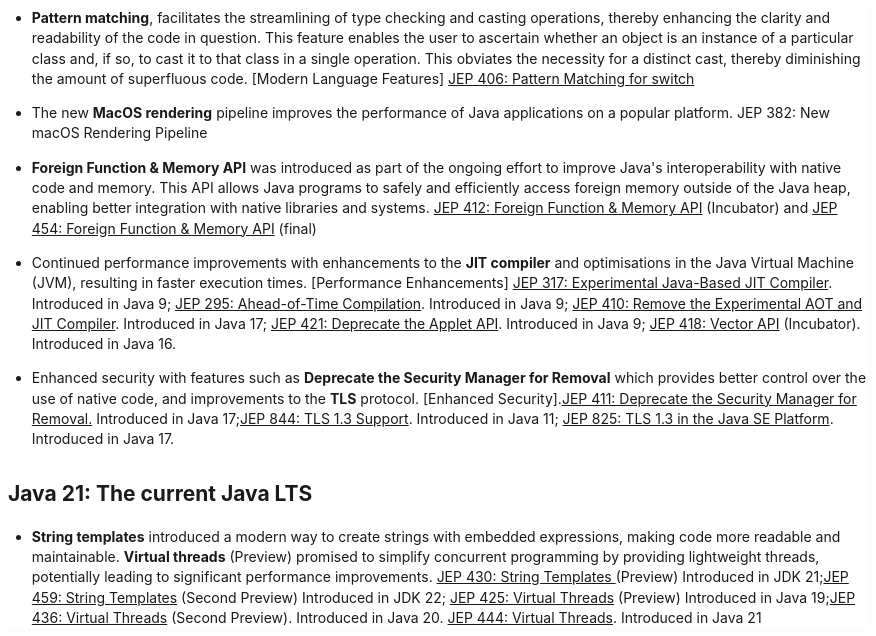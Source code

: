 -   **Pattern matching**, facilitates the streamlining of type checking
    and casting operations, thereby enhancing the clarity and
    readability of the code in question. This feature enables the user
    to ascertain whether an object is an instance of a particular class
    and, if so, to cast it to that class in a single operation. This
    obviates the necessity for a distinct cast, thereby diminishing the
    amount of superfluous code. [Modern Language Features] [JEP 406:
    Pattern Matching for switch](https://openjdk.org/jeps/406)

-   The new **MacOS rendering** pipeline improves the performance of
    Java applications on a popular platform. JEP 382: New macOS
    Rendering Pipeline

-   **Foreign Function & Memory API** was introduced as part of the
    ongoing effort to improve Java\'s interoperability with native code
    and memory. This API allows Java programs to safely and efficiently
    access foreign memory outside of the Java heap, enabling better
    integration with native libraries and systems. [JEP 412: Foreign
    Function & Memory API](https://openjdk.org/jeps/412) (Incubator)
    and [JEP 454: Foreign Function & Memory
    API](https://openjdk.org/jeps/454) (final)

-   Continued performance improvements with enhancements to the **JIT
    compiler** and optimisations in the Java Virtual Machine (JVM),
    resulting in faster execution times. [Performance
    Enhancements] [JEP 317: Experimental Java-Based JIT
    Compiler](https://openjdk.org/jeps/317). Introduced in Java 9; [JEP
    295: Ahead-of-Time Compilation](https://openjdk.org/jeps/295).
    Introduced in Java 9; [JEP 410: Remove the Experimental AOT and JIT
    Compiler](https://openjdk.org/jeps/410). Introduced in Java 17; [JEP
    421: Deprecate the Applet API](https://openjdk.org/jeps/421).
    Introduced in Java 9; [JEP 418: Vector
    API](https://openjdk.org/jeps/418) (Incubator). Introduced in Java
    16.

-   Enhanced security with features such as **Deprecate the Security
    Manager for Removal** which provides better control over the use of
    native code, and improvements to the **TLS** protocol. [Enhanced
    Security].[JEP 411: Deprecate the Security
    Manager for Removal.](https://openjdk.org/jeps/411) Introduced
    in Java 17;[JEP 844: TLS
    1.3 Support](https://openjdk.org/jeps/844). Introduced in Java
    11; [JEP 825: TLS 1.3 in the Java SE
    Platform](https://openjdk.org/jeps/825). Introduced in Java 17.

## Java 21: The current Java  **LTS**

-   **String templates** introduced a modern way to create strings with
    embedded expressions, making code more readable and
    maintainable. **Virtual threads** (Preview) promised to simplify
    concurrent programming by providing lightweight threads, potentially
    leading to significant performance improvements. [JEP 430: String
    Templates ](https://openjdk.org/jeps/430)(Preview) Introduced in
    JDK 21;[JEP 459: String
    Templates](https://openjdk.org/jeps/459) (Second Preview) Introduced
    in JDK 22; [JEP 425: Virtual
    Threads](https://openjdk.org/jeps/425) (Preview) Introduced in Java
    19;[JEP 436: Virtual
    Threads](https://openjdk.org/jeps/436) (Second Preview). Introduced
    in  Java 20. [JEP 444: Virtual
    Threads](https://openjdk.org/jeps/444). Introduced in Java 21
